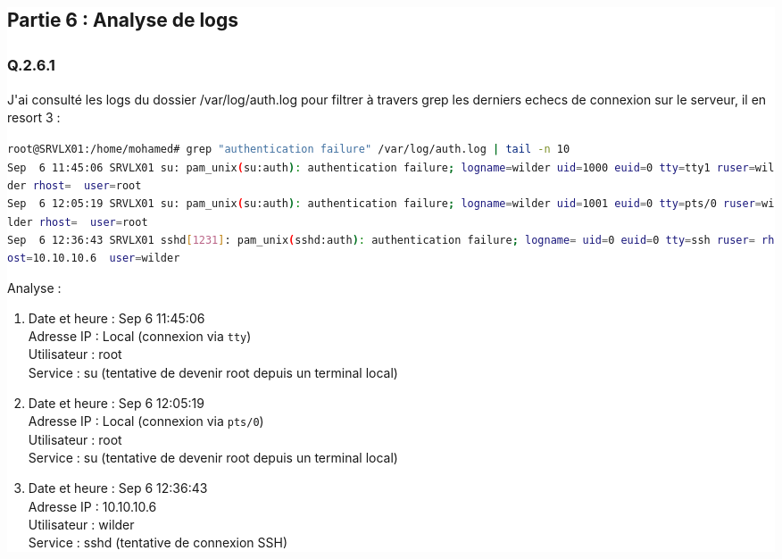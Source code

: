 ```bash
```

## Partie 6 : Analyse de logs  

### Q.2.6.1  

J'ai consulté les logs du dossier /var/log/auth.log pour filtrer à travers grep les derniers echecs de connexion sur le serveur, il en resort 3 :

```bash
root@SRVLX01:/home/mohamed# grep "authentication failure" /var/log/auth.log | tail -n 10
Sep  6 11:45:06 SRVLX01 su: pam_unix(su:auth): authentication failure; logname=wilder uid=1000 euid=0 tty=tty1 ruser=wilder rhost=  user=root
Sep  6 12:05:19 SRVLX01 su: pam_unix(su:auth): authentication failure; logname=wilder uid=1001 euid=0 tty=pts/0 ruser=wilder rhost=  user=root
Sep  6 12:36:43 SRVLX01 sshd[1231]: pam_unix(sshd:auth): authentication failure; logname= uid=0 euid=0 tty=ssh ruser= rhost=10.10.10.6  user=wilder
````
Analyse :   

1. Date et heure : Sep 6 11:45:06  
   Adresse IP : Local (connexion via `tty`)  
   Utilisateur : root  
   Service : su (tentative de devenir root depuis un terminal local)

2. Date et heure : Sep 6 12:05:19  
   Adresse IP : Local (connexion via `pts/0`)  
   Utilisateur : root  
   Service : su (tentative de devenir root depuis un terminal local)

3. Date et heure : Sep 6 12:36:43  
   Adresse IP : 10.10.10.6  
   Utilisateur : wilder  
   Service : sshd (tentative de connexion SSH)
